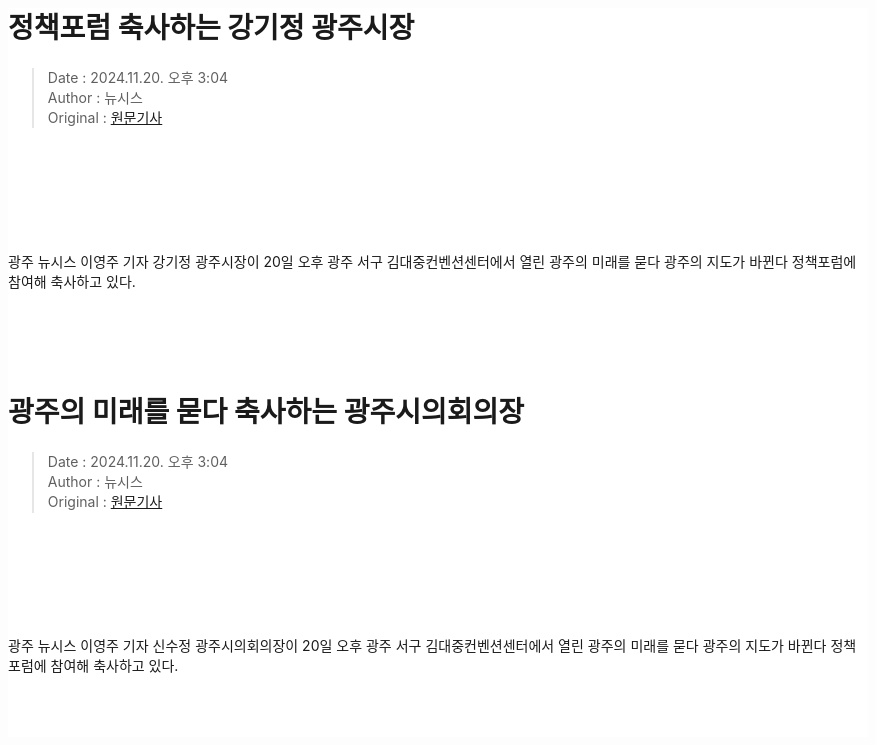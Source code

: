   
# 정책포럼 축사하는 강기정 광주시장  
  
> Date : 2024.11.20. 오후 3:04  
> Author : 뉴시스  
> Original : [원문기사](https://n.news.naver.com/mnews/article/003/0012914863?sid=102)  
<br/>  
  
<img alt="" class="_LAZY_LOADING _LAZY_LOADING_INIT_HIDE" src="https://imgnews.pstatic.net/image/003/2024/11/20/NISI20241120_0020602356_web_20241120150315_20241120150422168.jpg?type=w860" id="img1" style="display: none;"></img>  
<br/><br/>  
  
광주 뉴시스 이영주 기자 강기정 광주시장이 20일 오후 광주 서구 김대중컨벤션센터에서 열린 광주의 미래를 묻다 광주의 지도가 바뀐다 정책포럼에 참여해 축사하고 있다.  
<br/><br/><br/>  

  
# 광주의 미래를 묻다 축사하는 광주시의회의장  
  
> Date : 2024.11.20. 오후 3:04  
> Author : 뉴시스  
> Original : [원문기사](https://n.news.naver.com/mnews/article/003/0012914862?sid=102)  
<br/>  
  
<img alt="" class="_LAZY_LOADING _LAZY_LOADING_INIT_HIDE" src="https://imgnews.pstatic.net/image/003/2024/11/20/NISI20241120_0020602362_web_20241120150315_20241120150420044.jpg?type=w860" id="img1" style="display: none;"></img>  
<br/><br/>  
  
광주 뉴시스 이영주 기자 신수정 광주시의회의장이 20일 오후 광주 서구 김대중컨벤션센터에서 열린 광주의 미래를 묻다 광주의 지도가 바뀐다 정책포럼에 참여해 축사하고 있다.  
<br/><br/><br/>  

